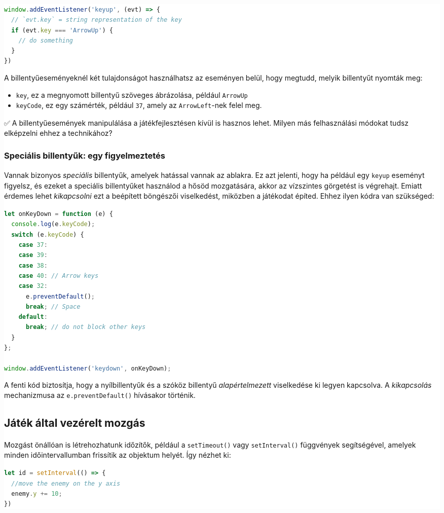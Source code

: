 ```javascript
window.addEventListener('keyup', (evt) => {
  // `evt.key` = string representation of the key
  if (evt.key === 'ArrowUp') {
    // do something
  }
})
```

A billentyűeseményeknél két tulajdonságot használhatsz az eseményen belül, hogy megtudd, melyik billentyűt nyomták meg:

- `key`, ez a megnyomott billentyű szöveges ábrázolása, például `ArrowUp`
- `keyCode`, ez egy számérték, például `37`, amely az `ArrowLeft`-nek felel meg.

✅ A billentyűesemények manipulálása a játékfejlesztésen kívül is hasznos lehet. Milyen más felhasználási módokat tudsz elképzelni ehhez a technikához?

### Speciális billentyűk: egy figyelmeztetés

Vannak bizonyos *speciális* billentyűk, amelyek hatással vannak az ablakra. Ez azt jelenti, hogy ha például egy `keyup` eseményt figyelsz, és ezeket a speciális billentyűket használod a hősöd mozgatására, akkor az vízszintes görgetést is végrehajt. Emiatt érdemes lehet *kikapcsolni* ezt a beépített böngészői viselkedést, miközben a játékodat építed. Ehhez ilyen kódra van szükséged:

```javascript
let onKeyDown = function (e) {
  console.log(e.keyCode);
  switch (e.keyCode) {
    case 37:
    case 39:
    case 38:
    case 40: // Arrow keys
    case 32:
      e.preventDefault();
      break; // Space
    default:
      break; // do not block other keys
  }
};

window.addEventListener('keydown', onKeyDown);
```

A fenti kód biztosítja, hogy a nyílbillentyűk és a szóköz billentyű *alapértelmezett* viselkedése ki legyen kapcsolva. A *kikapcsolás* mechanizmusa az `e.preventDefault()` hívásakor történik.

## Játék által vezérelt mozgás

Mozgást önállóan is létrehozhatunk időzítők, például a `setTimeout()` vagy `setInterval()` függvények segítségével, amelyek minden időintervallumban frissítik az objektum helyét. Így nézhet ki:

```javascript
let id = setInterval(() => {
  //move the enemy on the y axis
  enemy.y += 10;
})
```
